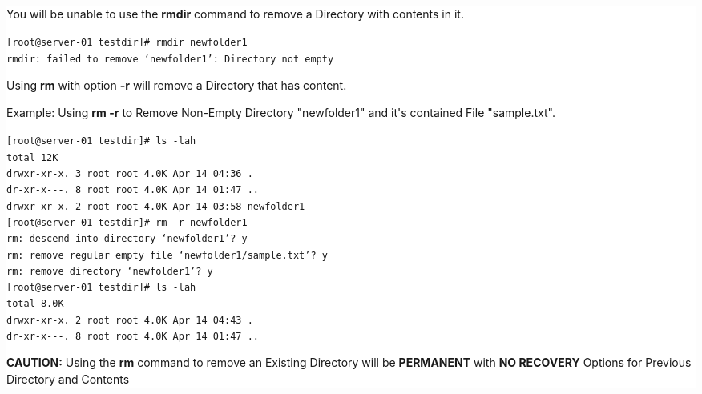 You will be unable to use the **rmdir** command to remove a Directory with contents in it.

```
[root@server-01 testdir]# rmdir newfolder1
rmdir: failed to remove ‘newfolder1’: Directory not empty
```

Using **rm** with option **-r** will remove a Directory that has content.

Example:  Using **rm -r** to Remove Non-Empty Directory "newfolder1" and it's contained File "sample.txt".
```
[root@server-01 testdir]# ls -lah
total 12K
drwxr-xr-x. 3 root root 4.0K Apr 14 04:36 .
dr-xr-x---. 8 root root 4.0K Apr 14 01:47 ..
drwxr-xr-x. 2 root root 4.0K Apr 14 03:58 newfolder1
[root@server-01 testdir]# rm -r newfolder1
rm: descend into directory ‘newfolder1’? y
rm: remove regular empty file ‘newfolder1/sample.txt’? y
rm: remove directory ‘newfolder1’? y
[root@server-01 testdir]# ls -lah
total 8.0K
drwxr-xr-x. 2 root root 4.0K Apr 14 04:43 .
dr-xr-x---. 8 root root 4.0K Apr 14 01:47 ..
```
**CAUTION:** Using the **rm** command to remove an Existing Directory will be **PERMANENT** with **NO RECOVERY** Options for Previous Directory and Contents
